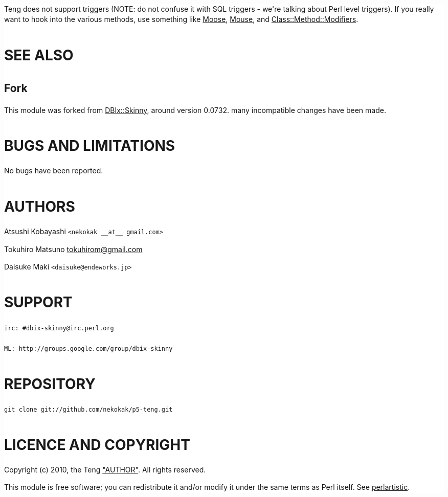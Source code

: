 Teng does not support triggers (NOTE: do not confuse it with SQL triggers - we're talking about Perl level triggers). If you really want to hook into the various methods, use something like [Moose](https://metacpan.org/pod/Moose), [Mouse](https://metacpan.org/pod/Mouse), and [Class::Method::Modifiers](https://metacpan.org/pod/Class%3A%3AMethod%3A%3AModifiers).

# SEE ALSO

## Fork

This module was forked from [DBIx::Skinny](https://metacpan.org/pod/DBIx%3A%3ASkinny), around version 0.0732.
many incompatible changes have been made.

# BUGS AND LIMITATIONS

No bugs have been reported.

# AUTHORS

Atsushi Kobayashi  `<nekokak __at__ gmail.com>`

Tokuhiro Matsuno <tokuhirom@gmail.com>

Daisuke Maki `<daisuke@endeworks.jp>`

# SUPPORT

    irc: #dbix-skinny@irc.perl.org

    ML: http://groups.google.com/group/dbix-skinny

# REPOSITORY

    git clone git://github.com/nekokak/p5-teng.git  

# LICENCE AND COPYRIGHT

Copyright (c) 2010, the Teng ["AUTHOR"](#author). All rights reserved.

This module is free software; you can redistribute it and/or
modify it under the same terms as Perl itself. See [perlartistic](https://metacpan.org/pod/perlartistic).
